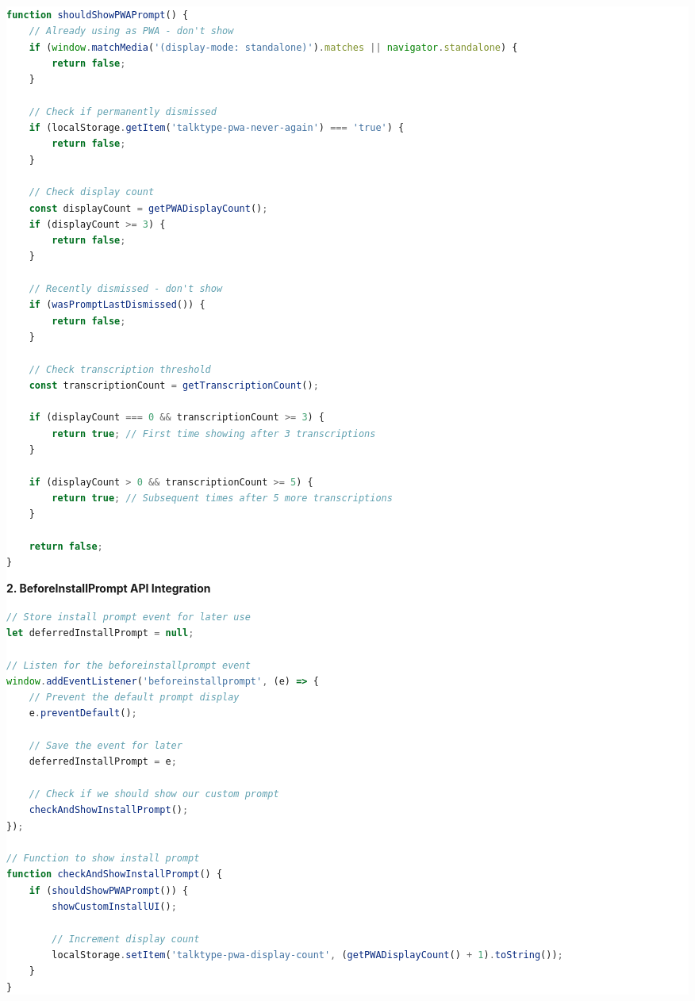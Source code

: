 ```javascript
function shouldShowPWAPrompt() {
	// Already using as PWA - don't show
	if (window.matchMedia('(display-mode: standalone)').matches || navigator.standalone) {
		return false;
	}

	// Check if permanently dismissed
	if (localStorage.getItem('talktype-pwa-never-again') === 'true') {
		return false;
	}

	// Check display count
	const displayCount = getPWADisplayCount();
	if (displayCount >= 3) {
		return false;
	}

	// Recently dismissed - don't show
	if (wasPromptLastDismissed()) {
		return false;
	}

	// Check transcription threshold
	const transcriptionCount = getTranscriptionCount();

	if (displayCount === 0 && transcriptionCount >= 3) {
		return true; // First time showing after 3 transcriptions
	}

	if (displayCount > 0 && transcriptionCount >= 5) {
		return true; // Subsequent times after 5 more transcriptions
	}

	return false;
}
```

**2. BeforeInstallPrompt API Integration**

```javascript
// Store install prompt event for later use
let deferredInstallPrompt = null;

// Listen for the beforeinstallprompt event
window.addEventListener('beforeinstallprompt', (e) => {
	// Prevent the default prompt display
	e.preventDefault();

	// Save the event for later
	deferredInstallPrompt = e;

	// Check if we should show our custom prompt
	checkAndShowInstallPrompt();
});

// Function to show install prompt
function checkAndShowInstallPrompt() {
	if (shouldShowPWAPrompt()) {
		showCustomInstallUI();

		// Increment display count
		localStorage.setItem('talktype-pwa-display-count', (getPWADisplayCount() + 1).toString());
	}
}
```